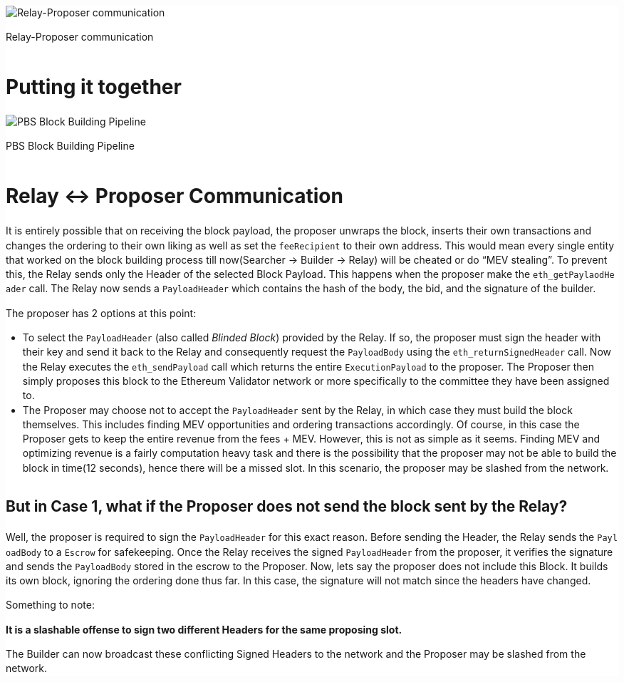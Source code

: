 ![Relay-Proposer communication](attachment:dd0a7d02-bd63-4c4b-878a-71d0c729c31c:image.png)

Relay-Proposer communication

# Putting it together

![PBS Block Building Pipeline](attachment:a7306c2b-7b73-439e-8fd0-665d9e8ccac3:image.png)

PBS Block Building Pipeline

# Relay ↔ Proposer Communication

It is entirely possible that on receiving the block payload, the proposer unwraps the block, inserts their own transactions and changes the ordering to their own liking as well as set the `feeRecipient`  to their own address. This would mean every single entity that worked on the block building process till now(Searcher → Builder → Relay) will be cheated or do “MEV stealing”. To prevent this, the Relay sends only the Header of the selected Block Payload. This happens when the proposer make the `eth_getPaylaodHeader` call. The Relay now sends a `PayloadHeader` which contains the hash of the body, the bid, and the signature of the builder. 

The proposer has 2 options at this point:

- To select the `PayloadHeader` (also called *Blinded Block*) provided by the Relay. If so, the proposer must sign the header with their key and send it back to the Relay and consequently request the `PayloadBody` using the `eth_returnSignedHeader` call. Now the Relay executes the `eth_sendPayload` call which returns the entire `ExecutionPayload` to the proposer. The Proposer then simply proposes this block to the Ethereum Validator network or more specifically to the committee they have been assigned to.
- The Proposer may choose not to accept the `PayloadHeader`  sent by the Relay, in which case they must build the block themselves. This includes finding MEV opportunities and ordering transactions accordingly. Of course, in this case the Proposer gets to keep the entire revenue from the fees + MEV. However, this is not as simple as it seems. Finding MEV and optimizing revenue is a fairly computation heavy task and there is the possibility that the proposer may not be able to build the block in time(12 seconds), hence there will be a missed slot. In this scenario, the proposer may be slashed from the network.

## But in Case 1, what if the Proposer does not send the block sent by the Relay?

Well, the proposer is required to sign the `PayloadHeader` for this exact reason. Before sending the Header, the Relay sends the `PayloadBody` to a `Escrow` for safekeeping. Once the Relay receives the signed `PayloadHeader` from the proposer, it verifies the signature and sends the `PayloadBody` stored in the escrow to the Proposer. Now, lets say the proposer does not include this Block. It builds its own block, ignoring the ordering done thus far. In this case, the signature will not match since the headers have changed. 

Something to note:

**It is a slashable offense to sign two different Headers for the same proposing slot.**

The Builder can now broadcast these conflicting Signed Headers to the network and the Proposer may be slashed from the network.
